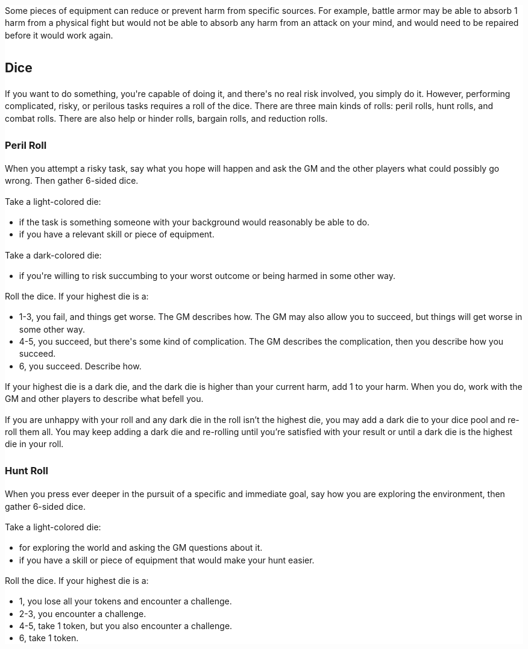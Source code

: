 Some pieces of equipment can reduce or prevent harm from specific sources. For example, battle armor may be able to absorb 1 harm from a physical fight but would not be able to absorb any harm from an attack on your mind, and would need to be repaired before it would work again.

## Dice

If you want to do something, you're capable of doing it, and there's no real risk involved, you simply do it. However, performing complicated, risky, or perilous tasks requires a roll of the dice. There are three main kinds of rolls: peril rolls, hunt rolls, and combat rolls. There are also help or hinder rolls, bargain rolls, and reduction rolls.

### Peril Roll

When you attempt a risky task, say what you hope will happen and ask the GM and the other players what could possibly go wrong. Then gather 6-sided dice.

Take a light-colored die:

- if the task is something someone with your background would reasonably be able to do.
- if you have a relevant skill or piece of equipment.

Take a dark-colored die:

- if you're willing to risk succumbing to your worst outcome or being harmed in some other way.

Roll the dice. If your highest die is a:

- 1-3, you fail, and things get worse. The GM describes how. The GM may also allow you  to succeed, but things will get worse in some other way.
- 4-5, you succeed, but there's some kind of complication. The GM describes the complication, then you describe how you succeed.
- 6, you succeed. Describe how.

If your highest die is a dark die, and the dark die is higher than your current harm, add 1 to your harm. When you do, work with the GM and other players to describe what befell you.

If you are unhappy with your roll and any dark die in the roll isn’t the highest die, you may add a dark die to your dice pool and re-roll them all. You may keep adding a dark die and re-rolling until you’re satisfied with your result or until a dark die is the highest die in your roll.

### Hunt Roll

When you press ever deeper in the pursuit of a specific and immediate goal, say how you are exploring the environment, then gather 6-sided dice.

Take a light-colored die:

- for exploring the world and asking the GM questions about it.
- if you have a skill or piece of equipment that would make your hunt easier.

Roll the dice. If your highest die is a:

- 1, you lose all your tokens and encounter a challenge.
- 2-3, you encounter a challenge.
- 4-5, take 1 token, but you also encounter a challenge.
- 6, take 1 token.

